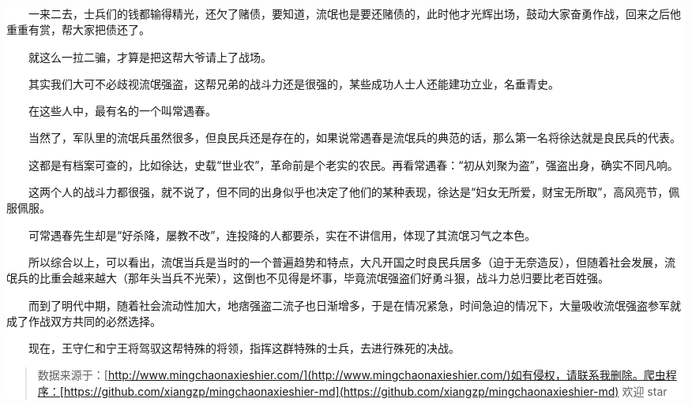 　　一来二去，士兵们的钱都输得精光，还欠了赌债，要知道，流氓也是要还赌债的，此时他才光辉出场，鼓动大家奋勇作战，回来之后他重重有赏，帮大家把债还了。
            
　　就这么一拉二骗，才算是把这帮大爷请上了战场。
            
　　其实我们大可不必歧视流氓强盗，这帮兄弟的战斗力还是很强的，某些成功人士人还能建功立业，名垂青史。
            
　　在这些人中，最有名的一个叫常遇春。
            
　　当然了，军队里的流氓兵虽然很多，但良民兵还是存在的，如果说常遇春是流氓兵的典范的话，那么第一名将徐达就是良民兵的代表。
            
　　这都是有档案可查的，比如徐达，史载“世业农”，革命前是个老实的农民。再看常遇春：“初从刘聚为盗”，强盗出身，确实不同凡响。
            
　　这两个人的战斗力都很强，就不说了，但不同的出身似乎也决定了他们的某种表现，徐达是“妇女无所爱，财宝无所取”，高风亮节，佩服佩服。
            
　　可常遇春先生却是“好杀降，屡教不改”，连投降的人都要杀，实在不讲信用，体现了其流氓习气之本色。
            
　　所以综合以上，可以看出，流氓当兵是当时的一个普遍趋势和特点，大凡开国之时良民兵居多（迫于无奈造反），但随着社会发展，流氓兵的比重会越来越大（那年头当兵不光荣），这倒也不见得是坏事，毕竟流氓强盗们好勇斗狠，战斗力总归要比老百姓强。
            
　　而到了明代中期，随着社会流动性加大，地痞强盗二流子也日渐增多，于是在情况紧急，时间急迫的情况下，大量吸收流氓强盗参军就成了作战双方共同的必然选择。
            
　　现在，王守仁和宁王将驾驭这帮特殊的将领，指挥这群特殊的士兵，去进行殊死的决战。
            
> 数据来源于：[http://www.mingchaonaxieshier.com/](http://www.mingchaonaxieshier.com/)如有侵权，请联系我删除。爬虫程序：[https://github.com/xiangzp/mingchaonaxieshier-md](https://github.com/xiangzp/mingchaonaxieshier-md) 欢迎 star